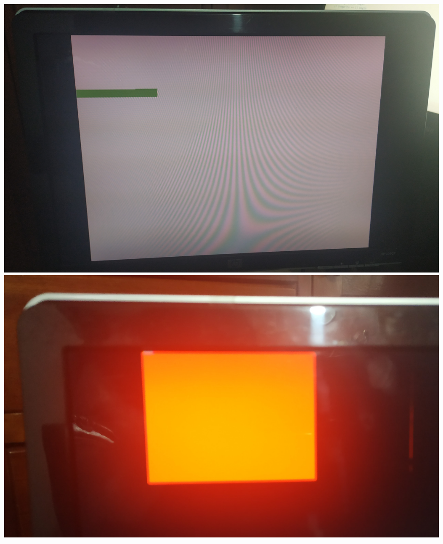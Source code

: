 ![18](https://github.com/unal-edigital1-2020-1/wp2-simulacion-captura-grupo-04/blob/master/docs/Imagenes/Implementacion/18.jpg)
![19](https://github.com/unal-edigital1-2020-1/wp2-simulacion-captura-grupo-04/blob/master/docs/Imagenes/Implementacion/19.jpg)
 
